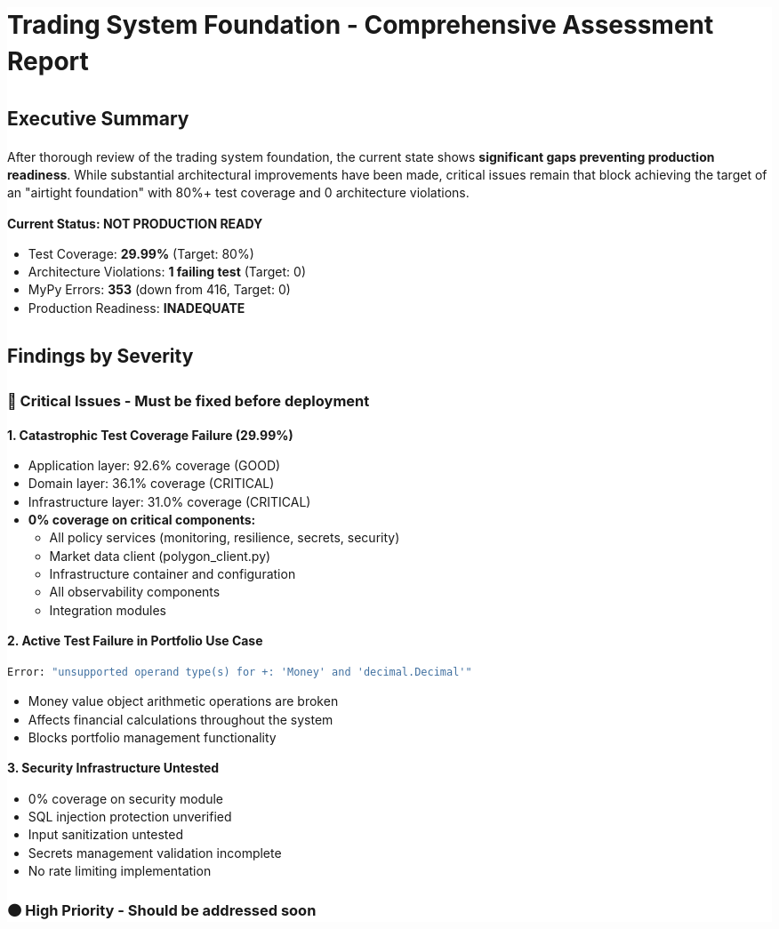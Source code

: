 # Trading System Foundation - Comprehensive Assessment Report

## Executive Summary

After thorough review of the trading system foundation, the current state shows **significant gaps preventing production readiness**. While substantial architectural improvements have been made, critical issues remain that block achieving the target of an "airtight foundation" with 80%+ test coverage and 0 architecture violations.

**Current Status: NOT PRODUCTION READY**

- Test Coverage: **29.99%** (Target: 80%)
- Architecture Violations: **1 failing test** (Target: 0)
- MyPy Errors: **353** (down from 416, Target: 0)
- Production Readiness: **INADEQUATE**

## Findings by Severity

### 🔴 Critical Issues - Must be fixed before deployment

**1. Catastrophic Test Coverage Failure (29.99%)**

- Application layer: 92.6% coverage (GOOD)
- Domain layer: 36.1% coverage (CRITICAL)
- Infrastructure layer: 31.0% coverage (CRITICAL)
- **0% coverage on critical components:**
  - All policy services (monitoring, resilience, secrets, security)
  - Market data client (polygon_client.py)
  - Infrastructure container and configuration
  - All observability components
  - Integration modules

**2. Active Test Failure in Portfolio Use Case**

```python
Error: "unsupported operand type(s) for +: 'Money' and 'decimal.Decimal'"
```

- Money value object arithmetic operations are broken
- Affects financial calculations throughout the system
- Blocks portfolio management functionality

**3. Security Infrastructure Untested**

- 0% coverage on security module
- SQL injection protection unverified
- Input sanitization untested
- Secrets management validation incomplete
- No rate limiting implementation

### 🟠 High Priority - Should be addressed soon
